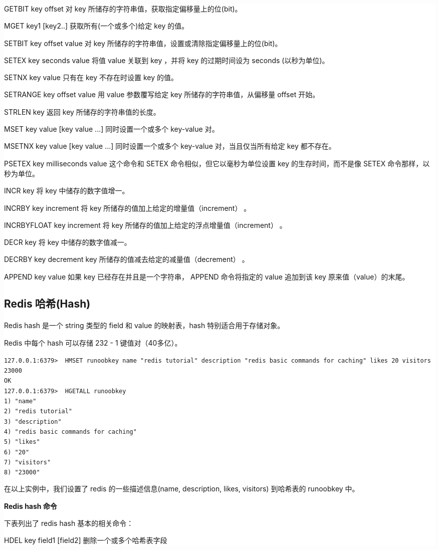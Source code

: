 GETBIT key offset 对 key 所储存的字符串值，获取指定偏移量上的位(bit)。

MGET key1 [key2..] 获取所有(一个或多个)给定 key 的值。

SETBIT key offset value 对 key 所储存的字符串值，设置或清除指定偏移量上的位(bit)。

SETEX key seconds value 将值 value 关联到 key ，并将 key 的过期时间设为 seconds (以秒为单位)。

SETNX key value 只有在 key 不存在时设置 key 的值。

SETRANGE key offset value 用 value 参数覆写给定 key 所储存的字符串值，从偏移量 offset 开始。

STRLEN key 返回 key 所储存的字符串值的长度。

MSET key value [key value ...] 同时设置一个或多个 key-value 对。

MSETNX key value [key value ...] 同时设置一个或多个 key-value 对，当且仅当所有给定 key 都不存在。

PSETEX key milliseconds value 这个命令和 SETEX 命令相似，但它以毫秒为单位设置 key 的生存时间，而不是像 SETEX 命令那样，以秒为单位。

INCR key 将 key 中储存的数字值增一。

INCRBY key increment 将 key 所储存的值加上给定的增量值（increment） 。

INCRBYFLOAT key increment 将 key 所储存的值加上给定的浮点增量值（increment） 。

DECR key 将 key 中储存的数字值减一。

DECRBY key decrement key 所储存的值减去给定的减量值（decrement） 。

APPEND key value 如果 key 已经存在并且是一个字符串， APPEND 命令将指定的 value 追加到该 key 原来值（value）的末尾。

## Redis 哈希(Hash)

Redis hash 是一个 string 类型的 field 和 value 的映射表，hash 特别适合用于存储对象。

Redis 中每个 hash 可以存储 232 - 1 键值对（40多亿）。

```
127.0.0.1:6379>  HMSET runoobkey name "redis tutorial" description "redis basic commands for caching" likes 20 visitors 23000
OK
127.0.0.1:6379>  HGETALL runoobkey
1) "name"
2) "redis tutorial"
3) "description"
4) "redis basic commands for caching"
5) "likes"
6) "20"
7) "visitors"
8) "23000"
```

在以上实例中，我们设置了 redis 的一些描述信息(name, description, likes, visitors) 到哈希表的 runoobkey 中。

**Redis hash 命令**

下表列出了 redis hash 基本的相关命令：

HDEL key field1 [field2] 删除一个或多个哈希表字段
